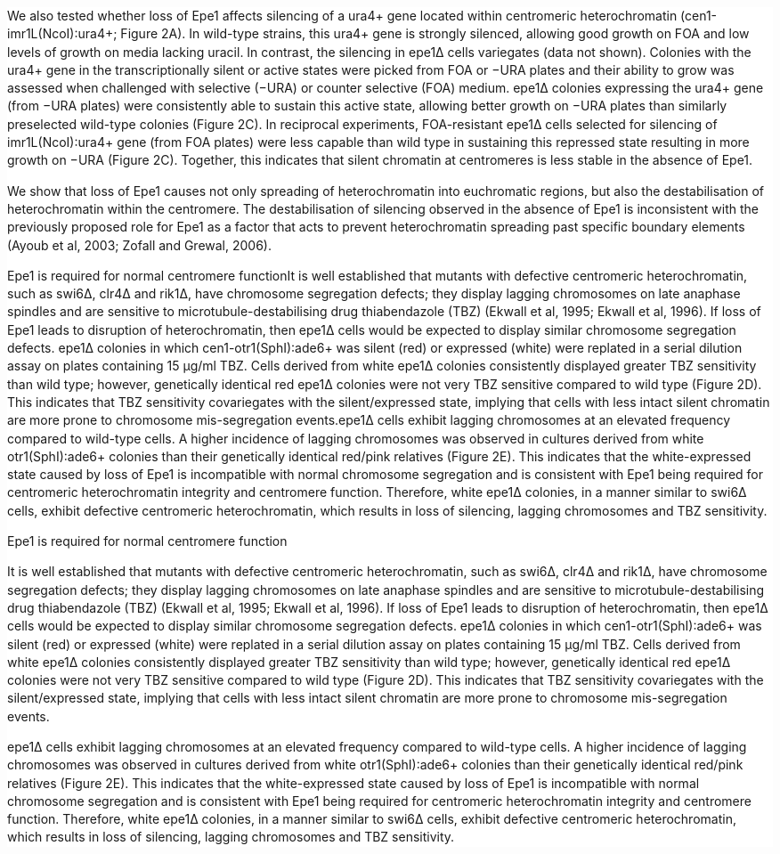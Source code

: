 
We also tested whether loss of Epe1 affects silencing of a ura4+ gene located within centromeric heterochromatin (cen1-imr1L(NcoI):ura4+; Figure 2A). In wild-type strains, this ura4+ gene is strongly silenced, allowing good growth on FOA and low levels of growth on media lacking uracil. In contrast, the silencing in epe1Δ cells variegates (data not shown). Colonies with the ura4+ gene in the transcriptionally silent or active states were picked from FOA or −URA plates and their ability to grow was assessed when challenged with selective (−URA) or counter selective (FOA) medium. epe1Δ colonies expressing the ura4+ gene (from −URA plates) were consistently able to sustain this active state, allowing better growth on −URA plates than similarly preselected wild-type colonies (Figure 2C). In reciprocal experiments, FOA-resistant epe1Δ cells selected for silencing of imr1L(NcoI):ura4+ gene (from FOA plates) were less capable than wild type in sustaining this repressed state resulting in more growth on −URA (Figure 2C). Together, this indicates that silent chromatin at centromeres is less stable in the absence of Epe1.

We show that loss of Epe1 causes not only spreading of heterochromatin into euchromatic regions, but also the destabilisation of heterochromatin within the centromere. The destabilisation of silencing observed in the absence of Epe1 is inconsistent with the previously proposed role for Epe1 as a factor that acts to prevent heterochromatin spreading past specific boundary elements (Ayoub et al, 2003; Zofall and Grewal, 2006).

Epe1 is required for normal centromere functionIt is well established that mutants with defective centromeric heterochromatin, such as swi6Δ, clr4Δ and rik1Δ, have chromosome segregation defects; they display lagging chromosomes on late anaphase spindles and are sensitive to microtubule-destabilising drug thiabendazole (TBZ) (Ekwall et al, 1995; Ekwall et al, 1996). If loss of Epe1 leads to disruption of heterochromatin, then epe1Δ cells would be expected to display similar chromosome segregation defects. epe1Δ colonies in which cen1-otr1(SphI):ade6+ was silent (red) or expressed (white) were replated in a serial dilution assay on plates containing 15 μg/ml TBZ. Cells derived from white epe1Δ colonies consistently displayed greater TBZ sensitivity than wild type; however, genetically identical red epe1Δ colonies were not very TBZ sensitive compared to wild type (Figure 2D). This indicates that TBZ sensitivity covariegates with the silent/expressed state, implying that cells with less intact silent chromatin are more prone to chromosome mis-segregation events.epe1Δ cells exhibit lagging chromosomes at an elevated frequency compared to wild-type cells. A higher incidence of lagging chromosomes was observed in cultures derived from white otr1(SphI):ade6+ colonies than their genetically identical red/pink relatives (Figure 2E). This indicates that the white-expressed state caused by loss of Epe1 is incompatible with normal chromosome segregation and is consistent with Epe1 being required for centromeric heterochromatin integrity and centromere function. Therefore, white epe1Δ colonies, in a manner similar to swi6Δ cells, exhibit defective centromeric heterochromatin, which results in loss of silencing, lagging chromosomes and TBZ sensitivity.

Epe1 is required for normal centromere function

It is well established that mutants with defective centromeric heterochromatin, such as swi6Δ, clr4Δ and rik1Δ, have chromosome segregation defects; they display lagging chromosomes on late anaphase spindles and are sensitive to microtubule-destabilising drug thiabendazole (TBZ) (Ekwall et al, 1995; Ekwall et al, 1996). If loss of Epe1 leads to disruption of heterochromatin, then epe1Δ cells would be expected to display similar chromosome segregation defects. epe1Δ colonies in which cen1-otr1(SphI):ade6+ was silent (red) or expressed (white) were replated in a serial dilution assay on plates containing 15 μg/ml TBZ. Cells derived from white epe1Δ colonies consistently displayed greater TBZ sensitivity than wild type; however, genetically identical red epe1Δ colonies were not very TBZ sensitive compared to wild type (Figure 2D). This indicates that TBZ sensitivity covariegates with the silent/expressed state, implying that cells with less intact silent chromatin are more prone to chromosome mis-segregation events.

epe1Δ cells exhibit lagging chromosomes at an elevated frequency compared to wild-type cells. A higher incidence of lagging chromosomes was observed in cultures derived from white otr1(SphI):ade6+ colonies than their genetically identical red/pink relatives (Figure 2E). This indicates that the white-expressed state caused by loss of Epe1 is incompatible with normal chromosome segregation and is consistent with Epe1 being required for centromeric heterochromatin integrity and centromere function. Therefore, white epe1Δ colonies, in a manner similar to swi6Δ cells, exhibit defective centromeric heterochromatin, which results in loss of silencing, lagging chromosomes and TBZ sensitivity.
